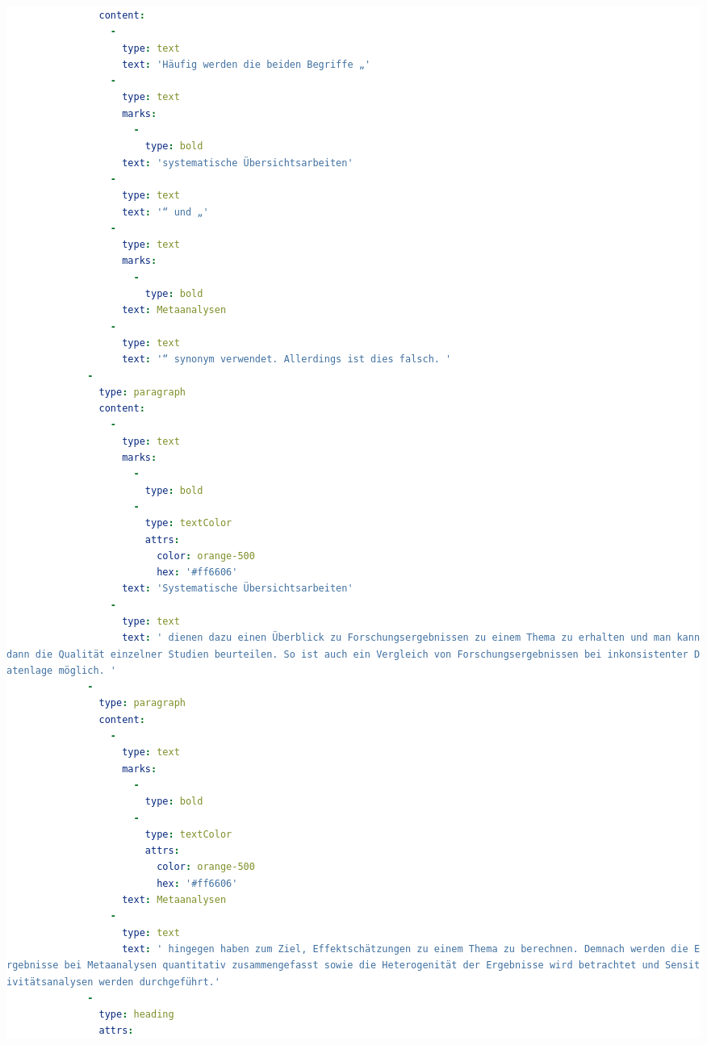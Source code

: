```yaml
                content:
                  -
                    type: text
                    text: 'Häufig werden die beiden Begriffe „'
                  -
                    type: text
                    marks:
                      -
                        type: bold
                    text: 'systematische Übersichtsarbeiten'
                  -
                    type: text
                    text: '“ und „'
                  -
                    type: text
                    marks:
                      -
                        type: bold
                    text: Metaanalysen
                  -
                    type: text
                    text: '“ synonym verwendet. Allerdings ist dies falsch. '
              -
                type: paragraph
                content:
                  -
                    type: text
                    marks:
                      -
                        type: bold
                      -
                        type: textColor
                        attrs:
                          color: orange-500
                          hex: '#ff6606'
                    text: 'Systematische Übersichtsarbeiten'
                  -
                    type: text
                    text: ' dienen dazu einen Überblick zu Forschungsergebnissen zu einem Thema zu erhalten und man kann dann die Qualität einzelner Studien beurteilen. So ist auch ein Vergleich von Forschungsergebnissen bei inkonsistenter Datenlage möglich. '
              -
                type: paragraph
                content:
                  -
                    type: text
                    marks:
                      -
                        type: bold
                      -
                        type: textColor
                        attrs:
                          color: orange-500
                          hex: '#ff6606'
                    text: Metaanalysen
                  -
                    type: text
                    text: ' hingegen haben zum Ziel, Effektschätzungen zu einem Thema zu berechnen. Demnach werden die Ergebnisse bei Metaanalysen quantitativ zusammengefasst sowie die Heterogenität der Ergebnisse wird betrachtet und Sensitivitätsanalysen werden durchgeführt.'
              -
                type: heading
                attrs:
```